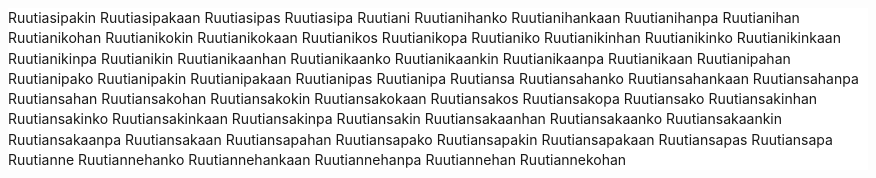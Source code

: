 Ruutiasipakin
Ruutiasipakaan
Ruutiasipas
Ruutiasipa
Ruutiani
Ruutianihanko
Ruutianihankaan
Ruutianihanpa
Ruutianihan
Ruutianikohan
Ruutianikokin
Ruutianikokaan
Ruutianikos
Ruutianikopa
Ruutianiko
Ruutianikinhan
Ruutianikinko
Ruutianikinkaan
Ruutianikinpa
Ruutianikin
Ruutianikaanhan
Ruutianikaanko
Ruutianikaankin
Ruutianikaanpa
Ruutianikaan
Ruutianipahan
Ruutianipako
Ruutianipakin
Ruutianipakaan
Ruutianipas
Ruutianipa
Ruutiansa
Ruutiansahanko
Ruutiansahankaan
Ruutiansahanpa
Ruutiansahan
Ruutiansakohan
Ruutiansakokin
Ruutiansakokaan
Ruutiansakos
Ruutiansakopa
Ruutiansako
Ruutiansakinhan
Ruutiansakinko
Ruutiansakinkaan
Ruutiansakinpa
Ruutiansakin
Ruutiansakaanhan
Ruutiansakaanko
Ruutiansakaankin
Ruutiansakaanpa
Ruutiansakaan
Ruutiansapahan
Ruutiansapako
Ruutiansapakin
Ruutiansapakaan
Ruutiansapas
Ruutiansapa
Ruutianne
Ruutiannehanko
Ruutiannehankaan
Ruutiannehanpa
Ruutiannehan
Ruutiannekohan